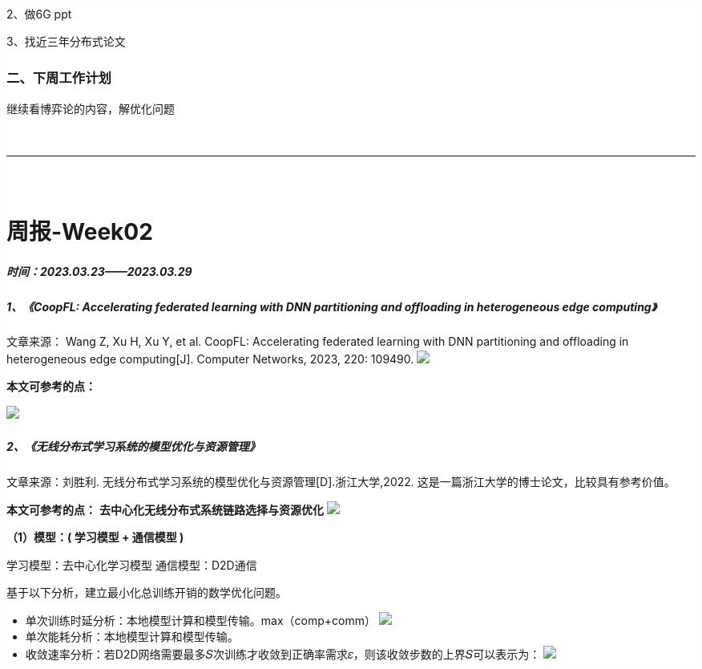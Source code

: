 

2、做6G ppt

3、找近三年分布式论文



### **二、下周工作计划**

继续看博弈论的内容，解优化问题

<br>

---

<br>


# **周报-Week02**
##### 时间：2023.03.23——2023.03.29


##### 1、《CoopFL: Accelerating federated learning with DNN partitioning and offloading in heterogeneous edge computing》
文章来源：
Wang Z, Xu H, Xu Y, et al. CoopFL: Accelerating federated learning with DNN partitioning and offloading in heterogeneous edge computing[J]. Computer Networks, 2023, 220: 109490.
![](./pic/coopfl.png)


**本文可参考的点：**

![](./pic/workflow.png)




##### 2、《无线分布式学习系统的模型优化与资源管理》
文章来源：刘胜利. 无线分布式学习系统的模型优化与资源管理[D].浙江大学,2022.
这是一篇浙江大学的博士论文，比较具有参考价值。

**本文可参考的点：**
**去中心化无线分布式系统链路选择与资源优化** 
![](https://github.com/UNIC-Lab/Weekly-Report/blob/main/2023-Spring/Group-3/Xinyang-Zhou/Week02/pic/1.png)

**（1）模型：( 学习模型  +  通信模型 )**

学习模型：去中心化学习模型
通信模型：D2D通信

基于以下分析，建立最小化总训练开销的数学优化问题。
- 单次训练时延分析：本地模型计算和模型传输。max（comp+comm）
![](https://github.com/UNIC-Lab/Weekly-Report/blob/main/2023-Spring/Group-3/Xinyang-Zhou/Week02/pic/汇聚.png)
- 单次能耗分析：本地模型计算和模型传输。
- 收敛速率分析：若D2D网络需要最多𝑆次训练才收敛到正确率需求𝜀，则该收敛步数的上界𝑆可以表示为：
![](https://github.com/UNIC-Lab/Weekly-Report/blob/main/2023-Spring/Group-3/Xinyang-Zhou/Week02/pic/s.png)

